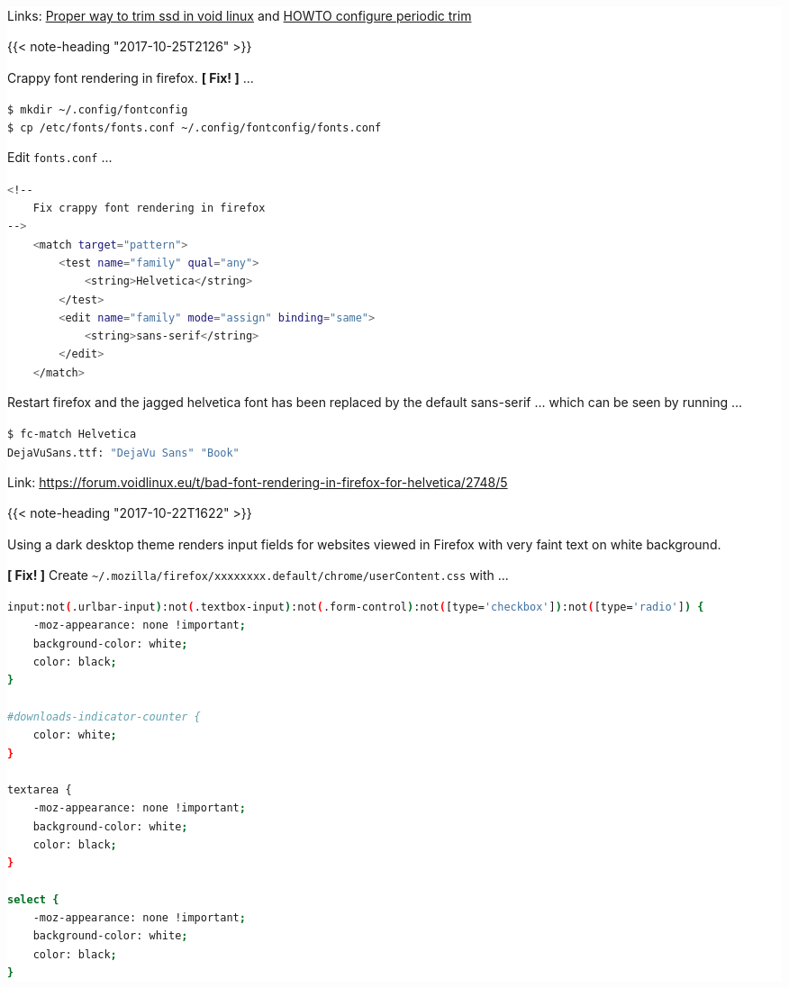 Links: [Proper way to trim ssd in void linux](https://forum.voidlinux.eu/t/ssd-proper-way-to-trim-ssd-in-void-linux/749) and [HOWTO configure periodic trim](https://www.digitalocean.com/community/tutorials/how-to-configure-periodic-trim-for-ssd-storage-on-linux-servers)

{{< note-heading "2017-10-25T2126" >}}

Crappy font rendering in firefox. **[ Fix! ]** ...

```bash
$ mkdir ~/.config/fontconfig
$ cp /etc/fonts/fonts.conf ~/.config/fontconfig/fonts.conf
```

Edit `fonts.conf` ...

```bash
<!--
    Fix crappy font rendering in firefox
-->
    <match target="pattern">
        <test name="family" qual="any">
            <string>Helvetica</string>
        </test>
        <edit name="family" mode="assign" binding="same">
            <string>sans-serif</string>
        </edit>
    </match>
```

Restart firefox and the jagged helvetica font has been replaced by the default sans-serif ... which can be seen by running ...

```bash
$ fc-match Helvetica
DejaVuSans.ttf: "DejaVu Sans" "Book"
```

Link: https://forum.voidlinux.eu/t/bad-font-rendering-in-firefox-for-helvetica/2748/5

{{< note-heading "2017-10-22T1622" >}}

Using a dark desktop theme renders input fields for websites viewed in Firefox with very faint text on white background.

**[ Fix! ]** Create `~/.mozilla/firefox/xxxxxxxx.default/chrome/userContent.css` with ...

```bash
input:not(.urlbar-input):not(.textbox-input):not(.form-control):not([type='checkbox']):not([type='radio']) {
    -moz-appearance: none !important;
    background-color: white;
    color: black;
}

#downloads-indicator-counter {
    color: white;
}

textarea {
    -moz-appearance: none !important;
    background-color: white;
    color: black;
}

select {
    -moz-appearance: none !important;
    background-color: white;
    color: black;
}
```
